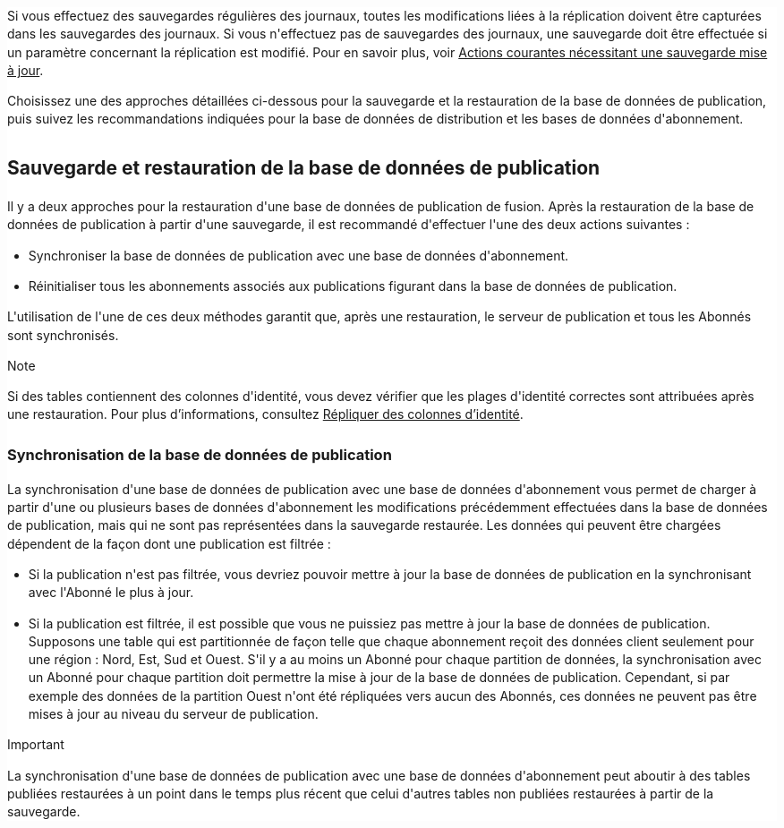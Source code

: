  Si vous effectuez des sauvegardes régulières des journaux, toutes les modifications liées à la réplication doivent être capturées dans les sauvegardes des journaux. Si vous n'effectuez pas de sauvegardes des journaux, une sauvegarde doit être effectuée si un paramètre concernant la réplication est modifié. Pour en savoir plus, voir [Actions courantes nécessitant une sauvegarde mise à jour](../../../relational-databases/replication/administration/common-actions-requiring-an-updated-backup.md).  
  
 Choisissez une des approches détaillées ci-dessous pour la sauvegarde et la restauration de la base de données de publication, puis suivez les recommandations indiquées pour la base de données de distribution et les bases de données d'abonnement.  
  
## <a name="backing-up-and-restoring-the-publication-database"></a>Sauvegarde et restauration de la base de données de publication  
 Il y a deux approches pour la restauration d'une base de données de publication de fusion. Après la restauration de la base de données de publication à partir d'une sauvegarde, il est recommandé d'effectuer l'une des deux actions suivantes :  
  
-   Synchroniser la base de données de publication avec une base de données d'abonnement.  
  
-   Réinitialiser tous les abonnements associés aux publications figurant dans la base de données de publication.  
  
 L'utilisation de l'une de ces deux méthodes garantit que, après une restauration, le serveur de publication et tous les Abonnés sont synchronisés.  
  
> [!NOTE]  
>  Si des tables contiennent des colonnes d'identité, vous devez vérifier que les plages d'identité correctes sont attribuées après une restauration. Pour plus d’informations, consultez [ Répliquer des colonnes d’identité](../../../relational-databases/replication/publish/replicate-identity-columns.md).  
  
### <a name="synchronizing-the-publication-database"></a>Synchronisation de la base de données de publication  
 La synchronisation d'une base de données de publication avec une base de données d'abonnement vous permet de charger à partir d'une ou plusieurs bases de données d'abonnement les modifications précédemment effectuées dans la base de données de publication, mais qui ne sont pas représentées dans la sauvegarde restaurée. Les données qui peuvent être chargées dépendent de la façon dont une publication est filtrée :  
  
-   Si la publication n'est pas filtrée, vous devriez pouvoir mettre à jour la base de données de publication en la synchronisant avec l'Abonné le plus à jour.  
  
-   Si la publication est filtrée, il est possible que vous ne puissiez pas mettre à jour la base de données de publication. Supposons une table qui est partitionnée de façon telle que chaque abonnement reçoit des données client seulement pour une région : Nord, Est, Sud et Ouest. S'il y a au moins un Abonné pour chaque partition de données, la synchronisation avec un Abonné pour chaque partition doit permettre la mise à jour de la base de données de publication. Cependant, si par exemple des données de la partition Ouest n'ont été répliquées vers aucun des Abonnés, ces données ne peuvent pas être mises à jour au niveau du serveur de publication.  
  
> [!IMPORTANT]  
>  La synchronisation d'une base de données de publication avec une base de données d'abonnement peut aboutir à des tables publiées restaurées à un point dans le temps plus récent que celui d'autres tables non publiées restaurées à partir de la sauvegarde.  
  